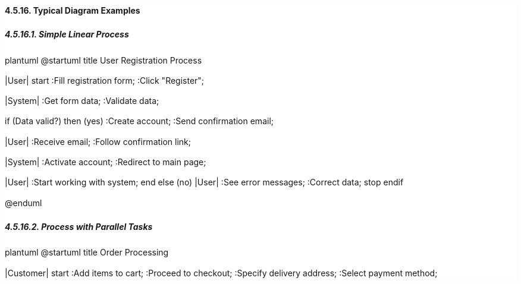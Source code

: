 
#### 4.5.16. Typical Diagram Examples

##### 4.5.16.1. Simple Linear Process
plantuml
@startuml
title User Registration Process

|User|
start
:Fill registration form;
:Click "Register";

|System|
:Get form data;
:Validate data;

if (Data valid?) then (yes)
  :Create account;
  :Send confirmation email;
  
  |User|
  :Receive email;
  :Follow confirmation link;
  
  |System|
  :Activate account;
  :Redirect to main page;
  
  |User|
  :Start working with system;
  end
else (no)
  |User|
  :See error messages;
  :Correct data;
  stop
endif

@enduml


##### 4.5.16.2. Process with Parallel Tasks
plantuml
@startuml
title Order Processing

|Customer|
start
:Add items to cart;
:Proceed to checkout;
:Specify delivery address;
:Select payment method;

